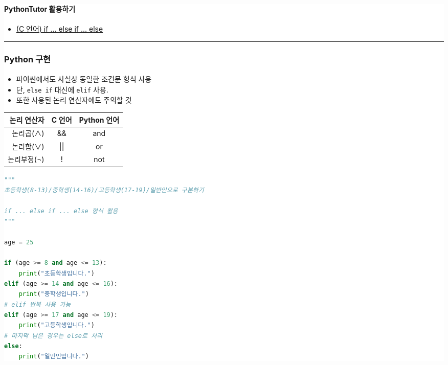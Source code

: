#### PythonTutor 활용하기

* [(C 언어) if ... else if ... else](http://pythontutor.com/visualize.html#code=%23include%20%3Cstdio.h%3E%0A%0Aint%20main%28void%29%20%7B%0A%20%20%20%20/*%0A%20%20%20%20%EC%B4%88%EB%93%B1%ED%95%99%EC%83%9D%288-13%29/%EC%A4%91%ED%95%99%EC%83%9D%2814-16%29/%EA%B3%A0%EB%93%B1%ED%95%99%EC%83%9D%2817-19%29/%EC%9D%BC%EB%B0%98%EC%9D%B8%EC%9C%BC%EB%A1%9C%20%EA%B5%AC%EB%B6%84%ED%95%98%EA%B8%B0%0A%0A%20%20%20%20if%20...%20else%20if%20...%20else%20%ED%98%95%EC%8B%9D%20%ED%99%9C%EC%9A%A9%0A%20%20%20%20*/%0A%20%20%20%20%0A%20%20%20%20int%20age%20%3D%2025%3B%0A%20%20%20%20if%20%28age%20%3E%3D%208%20%26%26%20age%20%3C%3D%2013%29%0A%20%20%20%20%20%20%20%20printf%28%22%EC%B4%88%EB%93%B1%ED%95%99%EC%83%9D%EC%9E%85%EB%8B%88%EB%8B%A4.%5Cn%22%29%3B%0A%20%20%20%20else%20if%20%28age%20%3E%3D%2014%20%26%26%20age%20%3C%3D%2016%29%0A%20%20%20%20%20%20%20%20printf%28%22%EC%A4%91%ED%95%99%EC%83%9D%EC%9E%85%EB%8B%88%EB%8B%A4.%5Cn%22%29%3B%0A%20%20%20%20//%20else%20if%20%EB%B0%98%EB%B3%B5%20%EC%82%AC%EC%9A%A9%20%EA%B0%80%EB%8A%A5%0A%20%20%20%20else%20if%20%28age%20%3E%3D%2017%20%26%26%20age%20%3C%3D%2019%29%0A%20%20%20%20%20%20%20%20printf%28%22%EA%B3%A0%EB%93%B1%ED%95%99%EC%83%9D%EC%9E%85%EB%8B%88%EB%8B%A4.%5Cn%22%29%3B%0A%20%20%20%20//%20%EB%A7%88%EC%A7%80%EB%A7%89%20%EB%82%A8%EC%9D%80%20%EA%B2%BD%EC%9A%B0%EB%8A%94%20else%EB%A1%9C%20%EC%B2%98%EB%A6%AC%0A%20%20%20%20else%0A%20%20%20%20%20%20%20%20printf%28%22%EC%9D%BC%EB%B0%98%EC%9D%B8%EC%9E%85%EB%8B%88%EB%8B%A4.%5Cn%22%29%3B%0A%0A%20%20%20%20return%200%3B%0A%0A%7D&cumulative=false&curInstr=0&heapPrimitives=nevernest&mode=display&origin=opt-frontend.js&py=c&rawInputLstJSON=%5B%5D&textReferences=false)

---

### Python 구현

* 파이썬에서도 사실상 동일한 조건문 형식 사용
* 단, `else if` 대신에 `elif` 사용.
* 또한 사용된 논리 연산자에도 주의할 것

| 논리 연산자 | C 언어 | Python 언어 |
| ---: | :---:  | :---: |
| 논리곱($\land$) | && | and |
| 논리합($\lor$) | &#124;&#124; | or |
| 논리부정($\neg$) | ! | not |


```python
"""
초등학생(8-13)/중학생(14-16)/고등학생(17-19)/일반인으로 구분하기

if ... else if ... else 형식 활용
"""
    
age = 25

if (age >= 8 and age <= 13):
    print("초등학생입니다.")
elif (age >= 14 and age <= 16):
    print("중학생입니다.")
# elif 반복 사용 가능
elif (age >= 17 and age <= 19):
    print("고등학생입니다.")
# 마지막 남은 경우는 else로 처리
else:
    print("일반인입니다.")
```
